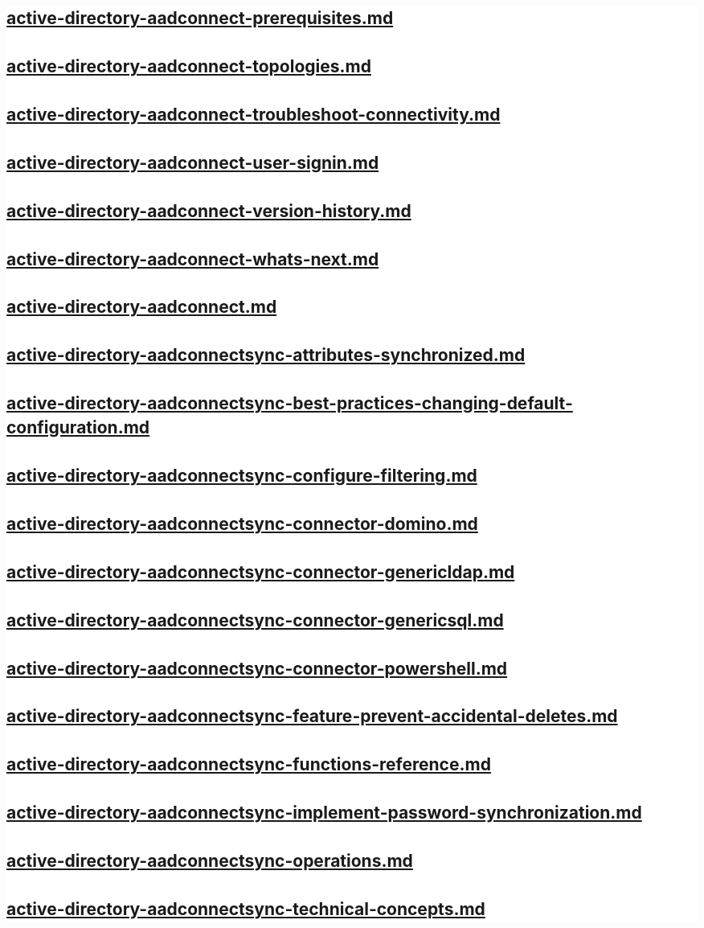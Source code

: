 ## [active-directory-aadconnect-prerequisites.md](active-directory-aadconnect-prerequisites.md)
## [active-directory-aadconnect-topologies.md](active-directory-aadconnect-topologies.md)
## [active-directory-aadconnect-troubleshoot-connectivity.md](active-directory-aadconnect-troubleshoot-connectivity.md)
## [active-directory-aadconnect-user-signin.md](active-directory-aadconnect-user-signin.md)
## [active-directory-aadconnect-version-history.md](active-directory-aadconnect-version-history.md)
## [active-directory-aadconnect-whats-next.md](active-directory-aadconnect-whats-next.md)
## [active-directory-aadconnect.md](active-directory-aadconnect.md)
## [active-directory-aadconnectsync-attributes-synchronized.md](active-directory-aadconnectsync-attributes-synchronized.md)
## [active-directory-aadconnectsync-best-practices-changing-default-configuration.md](active-directory-aadconnectsync-best-practices-changing-default-configuration.md)
## [active-directory-aadconnectsync-configure-filtering.md](active-directory-aadconnectsync-configure-filtering.md)
## [active-directory-aadconnectsync-connector-domino.md](active-directory-aadconnectsync-connector-domino.md)
## [active-directory-aadconnectsync-connector-genericldap.md](active-directory-aadconnectsync-connector-genericldap.md)
## [active-directory-aadconnectsync-connector-genericsql.md](active-directory-aadconnectsync-connector-genericsql.md)
## [active-directory-aadconnectsync-connector-powershell.md](active-directory-aadconnectsync-connector-powershell.md)
## [active-directory-aadconnectsync-feature-prevent-accidental-deletes.md](active-directory-aadconnectsync-feature-prevent-accidental-deletes.md)
## [active-directory-aadconnectsync-functions-reference.md](active-directory-aadconnectsync-functions-reference.md)
## [active-directory-aadconnectsync-implement-password-synchronization.md](active-directory-aadconnectsync-implement-password-synchronization.md)
## [active-directory-aadconnectsync-operations.md](active-directory-aadconnectsync-operations.md)
## [active-directory-aadconnectsync-technical-concepts.md](active-directory-aadconnectsync-technical-concepts.md)
